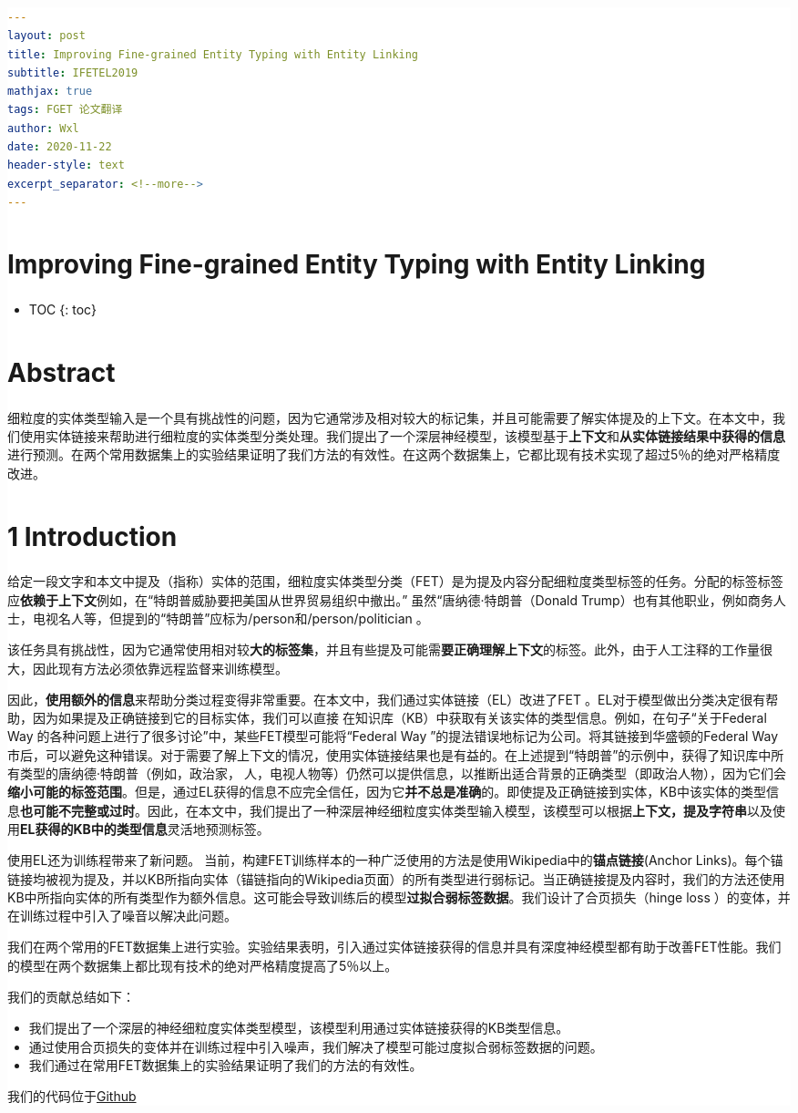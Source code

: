 ```yaml
---
layout: post
title: Improving Fine-grained Entity Typing with Entity Linking 
subtitle: IFETEL2019
mathjax: true
tags: FGET 论文翻译
author: Wxl
date: 2020-11-22
header-style: text
excerpt_separator: <!--more-->
---
```


# Improving Fine-grained Entity Typing with Entity Linking  

* TOC
{: toc}

# Abstract  

细粒度的实体类型输入是一个具有挑战性的问题，因为它通常涉及相对较大的标记集，并且可能需要了解实体提及的上下文。在本文中，我们使用实体链接来帮助进行细粒度的实体类型分类处理。我们提出了一个深层神经模型，该模型基于**上下文**和**从实体链接结果中获得的信息**进行预测。在两个常用数据集上的实验结果证明了我们方法的有效性。在这两个数据集上，它都比现有技术实现了超过5％的绝对严格精度改进。



# 1 Introduction  　　

给定一段文字和本文中提及（指称）实体的范围，细粒度实体类型分类（FET）是为提及内容分配细粒度类型标签的任务。分配的标签标签应**依赖于上下文**例如，在“特朗普威胁要把美国从世界贸易组织中撤出。”
虽然“唐纳德·特朗普（Donald Trump）也有其他职业，例如商务人士，电视名人等，但提到的“特朗普”应标为/person和/person/politician 。

该任务具有挑战性，因为它通常使用相对较**大的标签集**，并且有些提及可能需**要正确理解上下文**的标签。此外，由于人工注释的工作量很大，因此现有方法必须依靠远程监督来训练模型。

因此，**使用额外的信息**来帮助分类过程变得非常重要。在本文中，我们通过实体链接（EL）改进了FET 。EL对于模型做出分类决定很有帮助，因为如果提及正确链接到它的目标实体，我们可以直接
在知识库（KB）中获取有关该实体的类型信息。例如，在句子“关于Federal Way  的各种问题上进行了很多讨论”中，某些FET模型可能将“Federal Way  ”的提法错误地标记为公司。将其链接到华盛顿的Federal Way 市后，可以避免这种错误。对于需要了解上下文的情况，使用实体链接结果也是有益的。在上述提到“特朗普”的示例中，获得了知识库中所有类型的唐纳德·特朗普（例如，政治家，
人，电视人物等）仍然可以提供信息，以推断出适合背景的正确类型（即政治人物），因为它们会**缩小可能的标签范围**。但是，通过EL获得的信息不应完全信任，因为它**并不总是准确**的。即使提及正确链接到实体，KB中该实体的类型信息**也可能不完整或过时**。因此，在本文中，我们提出了一种深层神经细粒度实体类型输入模型，该模型可以根据**上下文，提及字符串**以及使用**EL获得的KB中的类型信息**灵活地预测标签。

使用EL还为训练程带来了新问题。 当前，构建FET训练样本的一种广泛使用的方法是使用Wikipedia中的**锚点链接**(Anchor Links)。每个锚链接均被视为提及，并以KB所指向实体（锚链指向的Wikipedia页面）的所有类型进行弱标记。当正确链接提及内容时，我们的方法还使用KB中所指向实体的所有类型作为额外信息。这可能会导致训练后的模型**过拟合弱标签数据**。我们设计了合页损失（hinge loss  ）的变体，并在训练过程中引入了噪音以解决此问题。

我们在两个常用的FET数据集上进行实验。实验结果表明，引入通过实体链接获得的信息并具有深度神经模型都有助于改善FET性能。我们的模型在两个数据集上都比现有技术的绝对严格精度提高了5％以上。

我们的贡献总结如下：

- 我们提出了一个深层的神经细粒度实体类型模型，该模型利用通过实体链接获得的KB类型信息。
- 通过使用合页损失的变体并在训练过程中引入噪声，我们解决了模型可能过度拟合弱标签数据的问题。
- 我们通过在常用FET数据集上的实验结果证明了我们的方法的有效性。

我们的代码位于[Github](https://github.com/HKUST-KnowComp/IFETEL)
